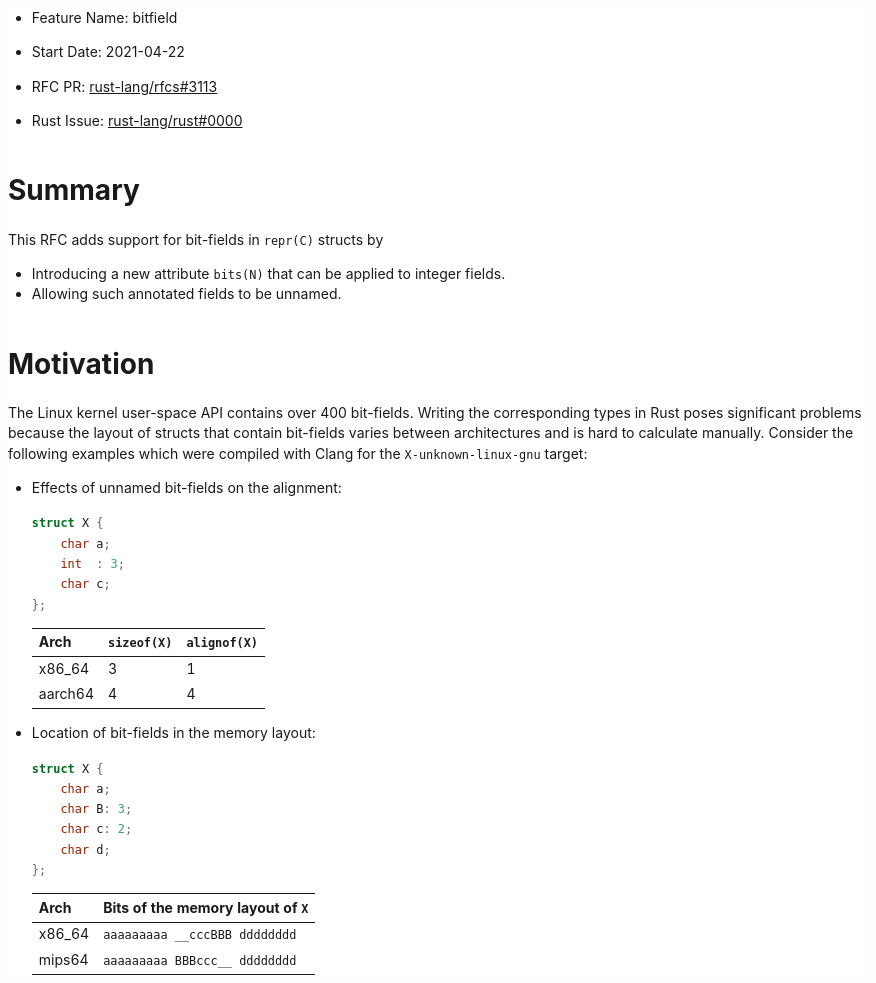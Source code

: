 - Feature Name: bitfield
- Start Date: 2021-04-22

- RFC PR: [rust-lang/rfcs#3113](https://github.com/rust-lang/rfcs/pull/3113)
- Rust Issue: [rust-lang/rust#0000](https://github.com/rust-lang/rust/issues/0000) 

# Summary
[summary]: #summary

This RFC adds support for bit-fields in `repr(C)` structs by

- Introducing a new attribute `bits(N)` that can be applied to integer
  fields.
- Allowing such annotated fields to be unnamed.

# Motivation
[motivation]: #motivation

The Linux kernel user-space API contains over 400 bit-fields. Writing the
corresponding types in Rust poses significant problems because the layout of
structs that contain bit-fields varies between architectures and is hard to
calculate manually. Consider the following examples which were compiled with
Clang for the `X-unknown-linux-gnu` target:

-   Effects of unnamed bit-fields on the alignment:

    ```c
    struct X {
        char a;
        int  : 3;
        char c;
    };
    ```

    | Arch    | `sizeof(X)` | `alignof(X)` |
    | -       | -           | -            |
    | x86_64  | 3           | 1            |
    | aarch64 | 4           | 4            |

-   Location of bit-fields in the memory layout:
    
    ```c
    struct X {
        char a;
        char B: 3;
        char c: 2;
        char d;
    };
    ```
    
    | Arch   | Bits of the memory layout of `X` |
    | -      | -                                |
    | x86_64 | `aaaaaaaaa __cccBBB dddddddd`    |
    | mips64 | `aaaaaaaaa BBBccc__ dddddddd`    |


[guide-level-explanation]: #guide-level-explanation
[reference-level-explanation]: #reference-level-explanation
[struct-grammar]: https://doc.rust-lang.org/reference/items/structs.html
[drawbacks]: #drawbacks
[rationale-and-alternatives]: #rationale-and-alternatives
[prior-art]: #prior-art
[zig-proposes]: https://andrewkelley.me/post/a-better-way-to-implement-bit-fields.html
[bitfield]: https://crates.io/crates/bitfield
[modular-bitfield]: https://crates.io/crates/modular-bitfield
[unresolved-questions]: #unresolved-questions
[future-possibilities]: #future-possibilities